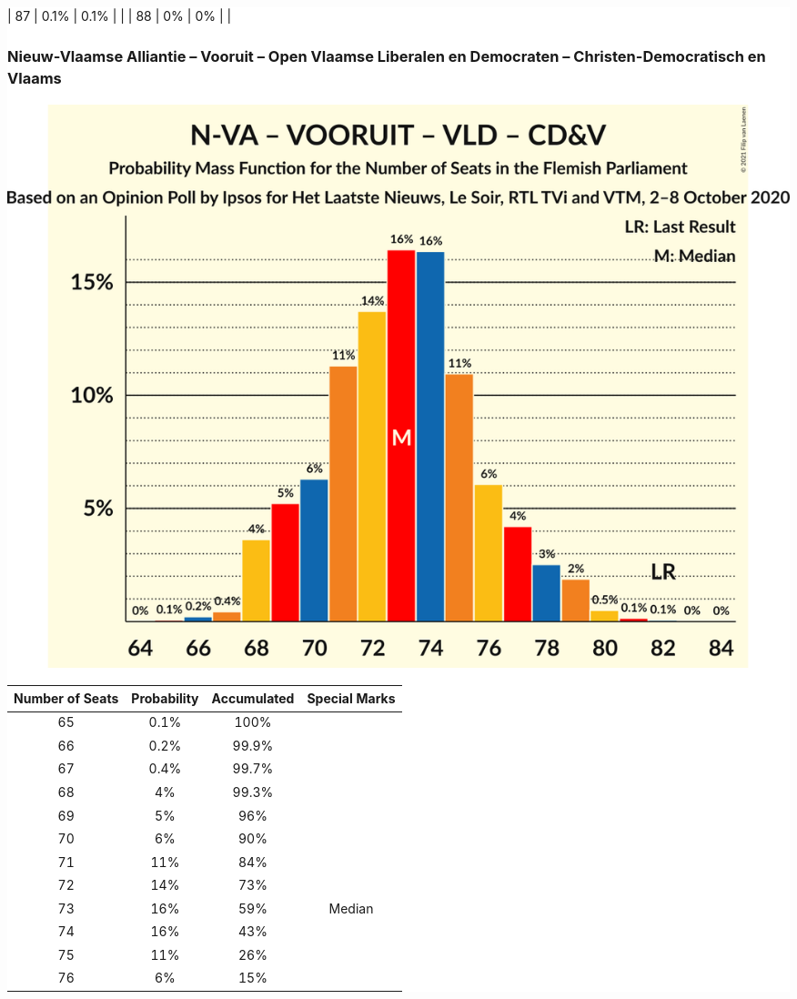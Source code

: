 | 87 | 0.1% | 0.1% |  |
| 88 | 0% | 0% |  |

### Nieuw-Vlaamse Alliantie – Vooruit – Open Vlaamse Liberalen en Democraten – Christen-Democratisch en Vlaams

![Graph with seats probability mass function not yet produced](2020-10-08-Ipsos-coalitions-seats-pmf-n-va–vooruit–vld–cdv.png "Seats Probability Mass Function")

| Number of Seats | Probability | Accumulated | Special Marks |
|:---------------:|:-----------:|:-----------:|:-------------:|
| 65 | 0.1% | 100% |  |
| 66 | 0.2% | 99.9% |  |
| 67 | 0.4% | 99.7% |  |
| 68 | 4% | 99.3% |  |
| 69 | 5% | 96% |  |
| 70 | 6% | 90% |  |
| 71 | 11% | 84% |  |
| 72 | 14% | 73% |  |
| 73 | 16% | 59% | Median |
| 74 | 16% | 43% |  |
| 75 | 11% | 26% |  |
| 76 | 6% | 15% |  |